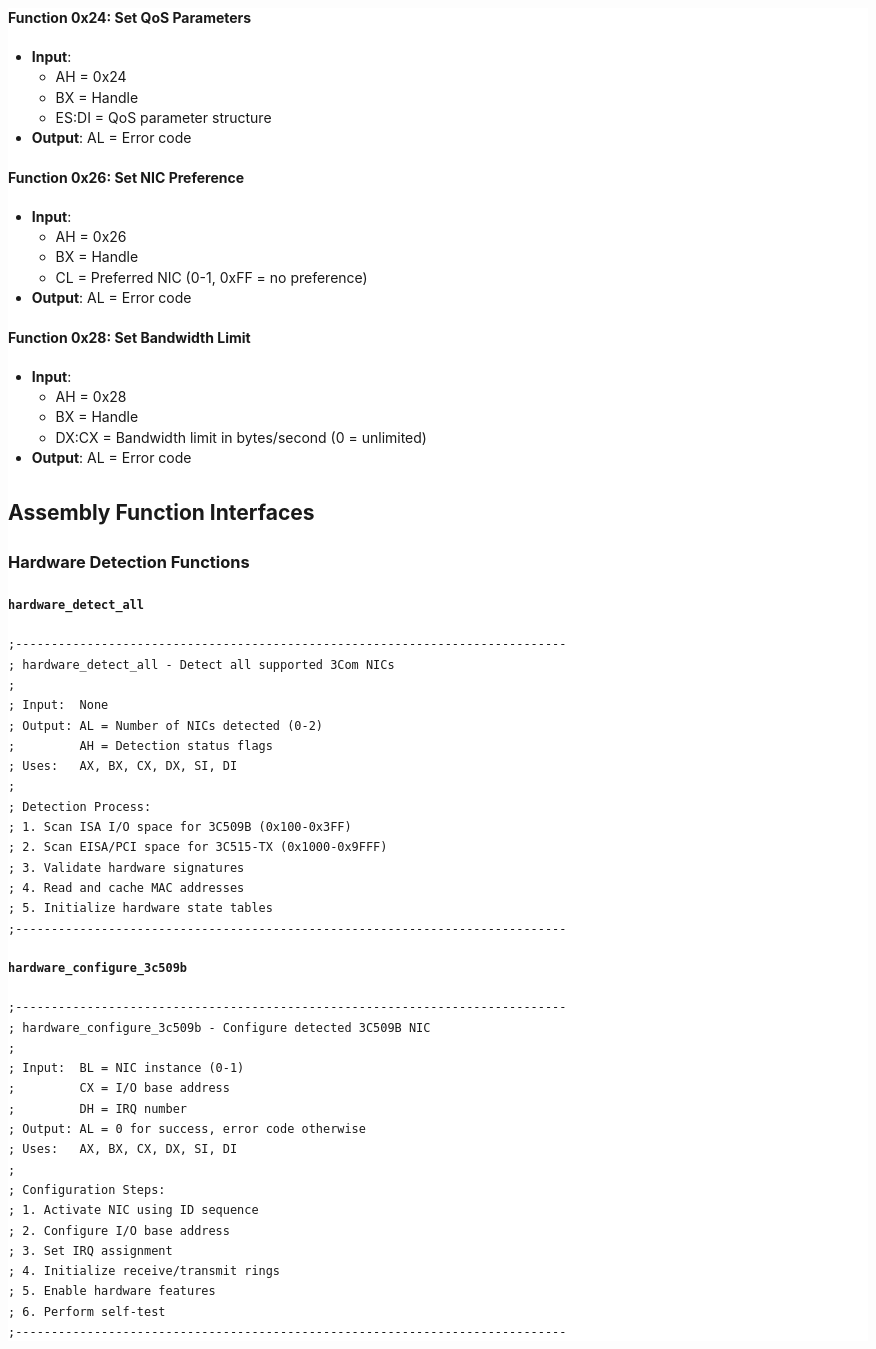 #### Function 0x24: Set QoS Parameters
- **Input**: 
  - AH = 0x24
  - BX = Handle
  - ES:DI = QoS parameter structure
- **Output**: AL = Error code

#### Function 0x26: Set NIC Preference
- **Input**: 
  - AH = 0x26
  - BX = Handle
  - CL = Preferred NIC (0-1, 0xFF = no preference)
- **Output**: AL = Error code

#### Function 0x28: Set Bandwidth Limit
- **Input**: 
  - AH = 0x28
  - BX = Handle
  - DX:CX = Bandwidth limit in bytes/second (0 = unlimited)
- **Output**: AL = Error code

## Assembly Function Interfaces

### Hardware Detection Functions

#### `hardware_detect_all`
```assembly
;-----------------------------------------------------------------------------
; hardware_detect_all - Detect all supported 3Com NICs
;
; Input:  None
; Output: AL = Number of NICs detected (0-2)
;         AH = Detection status flags
; Uses:   AX, BX, CX, DX, SI, DI
; 
; Detection Process:
; 1. Scan ISA I/O space for 3C509B (0x100-0x3FF)
; 2. Scan EISA/PCI space for 3C515-TX (0x1000-0x9FFF)
; 3. Validate hardware signatures
; 4. Read and cache MAC addresses
; 5. Initialize hardware state tables
;-----------------------------------------------------------------------------
```

#### `hardware_configure_3c509b`
```assembly
;-----------------------------------------------------------------------------
; hardware_configure_3c509b - Configure detected 3C509B NIC
;
; Input:  BL = NIC instance (0-1)
;         CX = I/O base address
;         DH = IRQ number
; Output: AL = 0 for success, error code otherwise
; Uses:   AX, BX, CX, DX, SI, DI
;
; Configuration Steps:
; 1. Activate NIC using ID sequence
; 2. Configure I/O base address
; 3. Set IRQ assignment
; 4. Initialize receive/transmit rings
; 5. Enable hardware features
; 6. Perform self-test
;-----------------------------------------------------------------------------
```